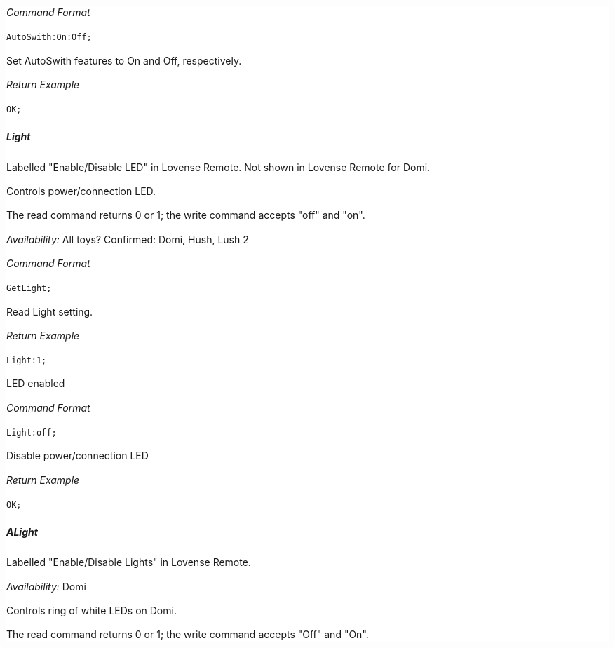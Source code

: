 _Command Format_

```
AutoSwith:On:Off;
```

Set AutoSwith features to On and Off, respectively.

_Return Example_

```
OK;
```

##### Light

Labelled "Enable/Disable LED" in Lovense Remote. Not shown in Lovense Remote for
Domi.

Controls power/connection LED.

The read command returns 0 or 1; the write command accepts "off" and "on".

_Availability:_ All toys? Confirmed: Domi, Hush, Lush 2

_Command Format_

```
GetLight;
```

Read Light setting.

_Return Example_

```
Light:1;
```

LED enabled

_Command Format_

```
Light:off;
```

Disable power/connection LED

_Return Example_

```
OK;
```

##### ALight

Labelled "Enable/Disable Lights" in Lovense Remote.

_Availability:_ Domi

Controls ring of white LEDs on Domi.

The read command returns 0 or 1; the write command accepts "Off" and "On".
